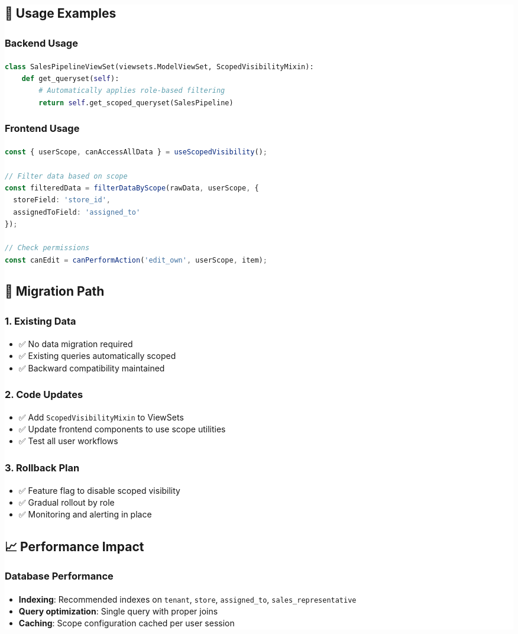 ## 🚀 Usage Examples

### Backend Usage
```python
class SalesPipelineViewSet(viewsets.ModelViewSet, ScopedVisibilityMixin):
    def get_queryset(self):
        # Automatically applies role-based filtering
        return self.get_scoped_queryset(SalesPipeline)
```

### Frontend Usage
```typescript
const { userScope, canAccessAllData } = useScopedVisibility();

// Filter data based on scope
const filteredData = filterDataByScope(rawData, userScope, {
  storeField: 'store_id',
  assignedToField: 'assigned_to'
});

// Check permissions
const canEdit = canPerformAction('edit_own', userScope, item);
```

## 🔄 Migration Path

### 1. Existing Data
- ✅ No data migration required
- ✅ Existing queries automatically scoped
- ✅ Backward compatibility maintained

### 2. Code Updates
- ✅ Add `ScopedVisibilityMixin` to ViewSets
- ✅ Update frontend components to use scope utilities
- ✅ Test all user workflows

### 3. Rollback Plan
- ✅ Feature flag to disable scoped visibility
- ✅ Gradual rollout by role
- ✅ Monitoring and alerting in place

## 📈 Performance Impact

### Database Performance
- **Indexing**: Recommended indexes on `tenant`, `store`, `assigned_to`, `sales_representative`
- **Query optimization**: Single query with proper joins
- **Caching**: Scope configuration cached per user session
